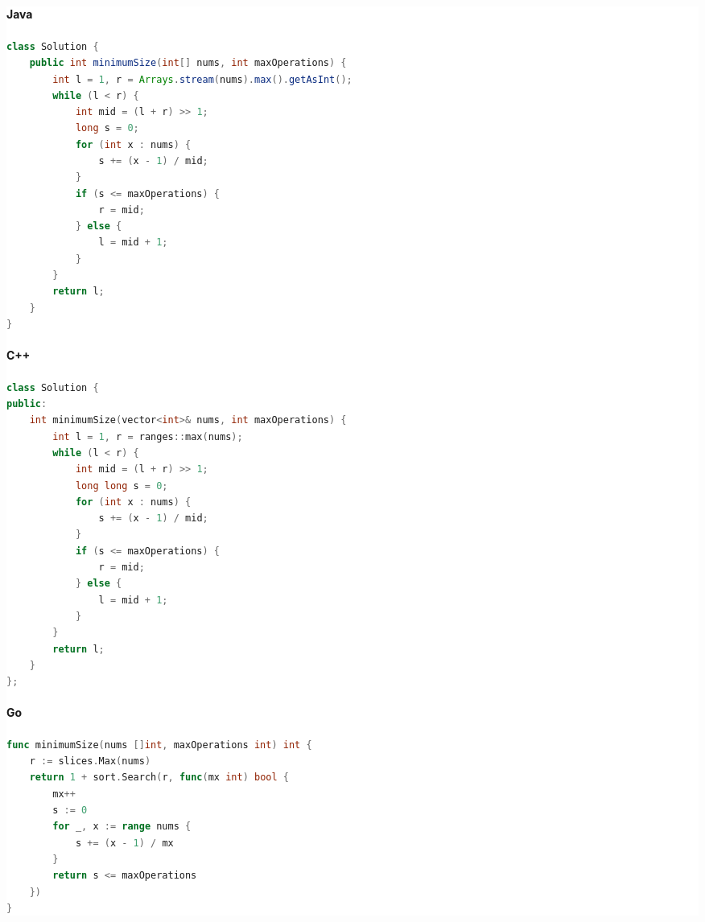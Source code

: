 #### Java

```java
class Solution {
    public int minimumSize(int[] nums, int maxOperations) {
        int l = 1, r = Arrays.stream(nums).max().getAsInt();
        while (l < r) {
            int mid = (l + r) >> 1;
            long s = 0;
            for (int x : nums) {
                s += (x - 1) / mid;
            }
            if (s <= maxOperations) {
                r = mid;
            } else {
                l = mid + 1;
            }
        }
        return l;
    }
}
```

#### C++

```cpp
class Solution {
public:
    int minimumSize(vector<int>& nums, int maxOperations) {
        int l = 1, r = ranges::max(nums);
        while (l < r) {
            int mid = (l + r) >> 1;
            long long s = 0;
            for (int x : nums) {
                s += (x - 1) / mid;
            }
            if (s <= maxOperations) {
                r = mid;
            } else {
                l = mid + 1;
            }
        }
        return l;
    }
};
```

#### Go

```go
func minimumSize(nums []int, maxOperations int) int {
	r := slices.Max(nums)
	return 1 + sort.Search(r, func(mx int) bool {
		mx++
		s := 0
		for _, x := range nums {
			s += (x - 1) / mx
		}
		return s <= maxOperations
	})
}
```
